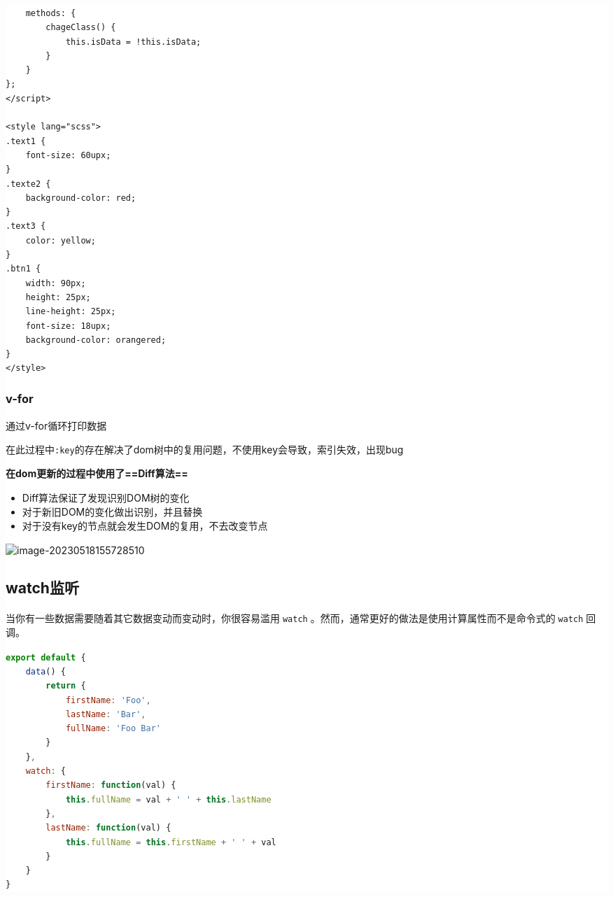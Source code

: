 ```vue
	methods: {
		chageClass() {
			this.isData = !this.isData;
		}
	}
};
</script>

<style lang="scss">
.text1 {
	font-size: 60upx;
}
.texte2 {
	background-color: red;
}
.text3 {
	color: yellow;
}
.btn1 {
	width: 90px;
	height: 25px;
	line-height: 25px;
	font-size: 18upx;
	background-color: orangered;
}
</style>
```

### v-for

通过v-for循环打印数据

在此过程中`:key`的存在解决了dom树中的复用问题，不使用key会导致，索引失效，出现bug

**在dom更新的过程中使用了==Diff算法==**

* Diff算法保证了发现识别DOM树的变化
* 对于新旧DOM的变化做出识别，并且替换
* 对于没有key的节点就会发生DOM的复用，不去改变节点

![image-20230518155728510](C:\Users\Hryi\AppData\Roaming\Typora\typora-user-images\image-20230518155728510.png)

## watch监听

当你有一些数据需要随着其它数据变动而变动时，你很容易滥用 `watch` 。然而，通常更好的做法是使用计算属性而不是命令式的 `watch` 回调。

```js
export default {
	data() {
		return {
			firstName: 'Foo',
			lastName: 'Bar',
			fullName: 'Foo Bar'
		}
	},
	watch: {
		firstName: function(val) {
			this.fullName = val + ' ' + this.lastName
		},
		lastName: function(val) {
			this.fullName = this.firstName + ' ' + val
		}
	}
}
```